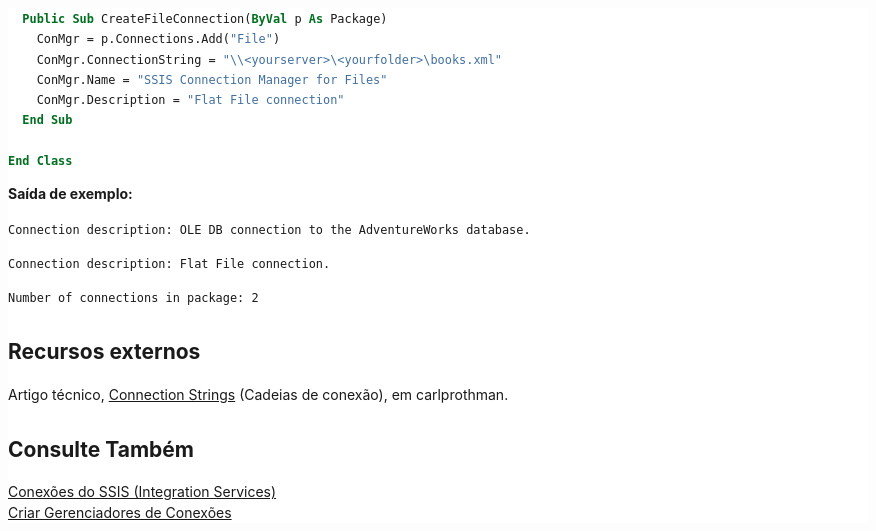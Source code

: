 ```vb  
  Public Sub CreateFileConnection(ByVal p As Package)  
    ConMgr = p.Connections.Add("File")  
    ConMgr.ConnectionString = "\\<yourserver>\<yourfolder>\books.xml"  
    ConMgr.Name = "SSIS Connection Manager for Files"  
    ConMgr.Description = "Flat File connection"  
  End Sub  
  
End Class  
```  
  
 **Saída de exemplo:**  
  
 `Connection description: OLE DB connection to the AdventureWorks database.`  
  
 `Connection description: Flat File connection.`  
  
 `Number of connections in package: 2`  
  
## <a name="external-resources"></a>Recursos externos  
 Artigo técnico, [Connection Strings](https://go.microsoft.com/fwlink/?LinkId=220743) (Cadeias de conexão), em carlprothman.  
  
## <a name="see-also"></a>Consulte Também  
 [Conexões do SSIS &#40;Integration Services&#41;](../../integration-services/connection-manager/integration-services-ssis-connections.md)   
 [Criar Gerenciadores de Conexões](https://msdn.microsoft.com/library/6ca317b8-0061-4d9d-b830-ee8c21268345)  
  
  
